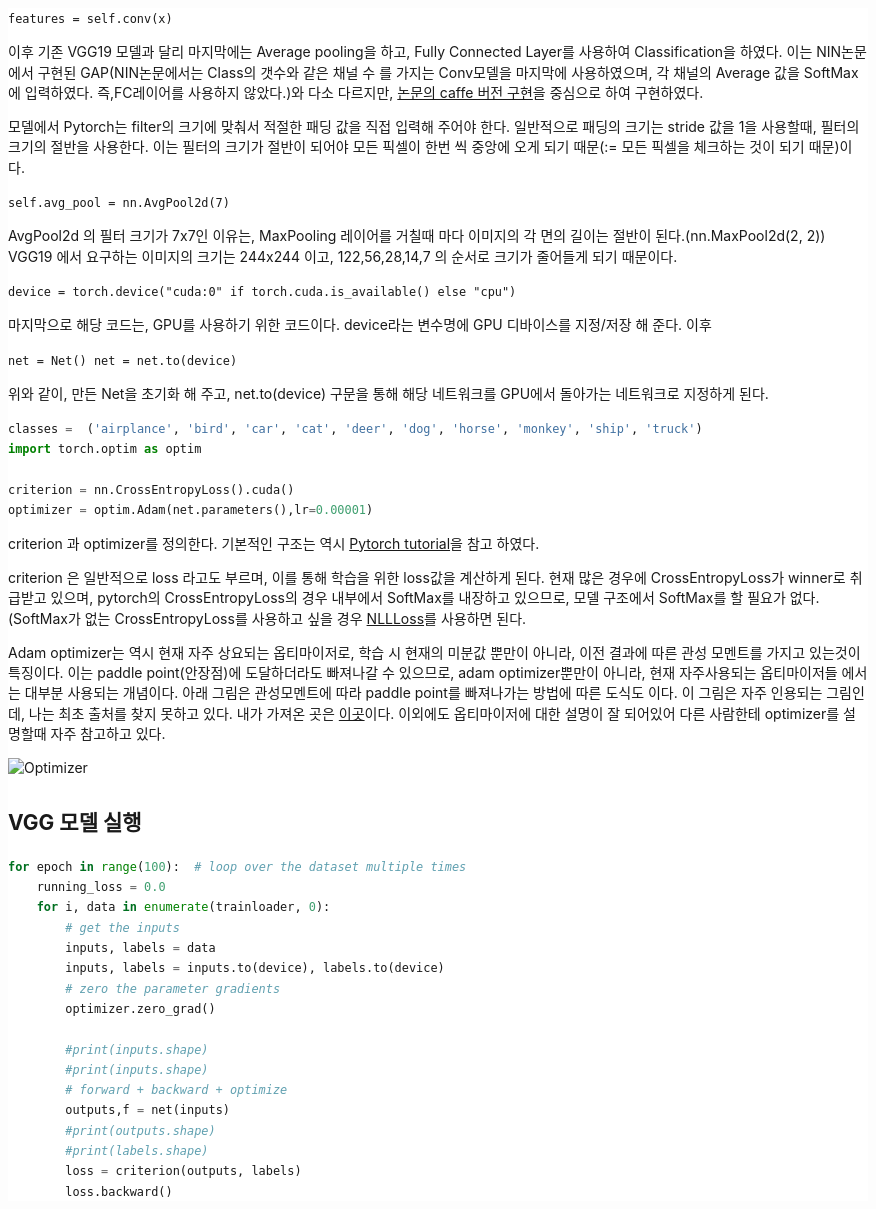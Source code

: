 `features = self.conv(x)`

이후 기존 VGG19 모델과 달리 마지막에는 Average pooling을 하고, Fully Connected Layer를 사용하여 Classification을 하였다. 이는 NIN논문에서 구현된 GAP(NIN논문에서는 Class의 갯수와 같은 채널 수 를 가지는 Conv모델을 마지막에 사용하였으며, 각 채널의 Average 값을 SoftMax에 입력하였다. 즉,FC레이어를 사용하지 않았다.)와 다소 다르지만, [논문의 caffe 버전 구현](https://github.com/metalbubble/CAM)을 중심으로 하여 구현하였다.

모델에서 Pytorch는 filter의 크기에 맞춰서 적절한 패딩 값을 직접 입력해 주어야 한다. 일반적으로 패딩의 크기는 stride 값을 1을 사용할때, 필터의 크기의 절반을 사용한다. 이는 필터의 크기가 절반이 되어야 모든 픽셀이 한번 씩 중앙에 오게 되기 때문(:= 모든 픽셀을 체크하는 것이 되기 때문)이다.

`self.avg_pool = nn.AvgPool2d(7)`

AvgPool2d 의 필터 크기가 7x7인 이유는, MaxPooling 레이어를 거칠때 마다 이미지의 각 면의 길이는 절반이 된다.(nn.MaxPool2d(2, 2)) VGG19 에서 요구하는 이미지의 크기는 244x244 이고, 122,56,28,14,7 의 순서로 크기가 줄어들게 되기 때문이다.

`device = torch.device("cuda:0" if torch.cuda.is_available() else "cpu")`

마지막으로 해당 코드는, GPU를 사용하기 위한 코드이다. device라는 변수명에 GPU 디바이스를 지정/저장 해 준다. 이후

`net = Net()
net = net.to(device)`

위와 같이, 만든 Net을 초기화 해 주고, net.to(device) 구문을 통해 해당 네트워크를 GPU에서 돌아가는 네트워크로 지정하게 된다.


```python
classes =  ('airplance', 'bird', 'car', 'cat', 'deer', 'dog', 'horse', 'monkey', 'ship', 'truck')
import torch.optim as optim

criterion = nn.CrossEntropyLoss().cuda()
optimizer = optim.Adam(net.parameters(),lr=0.00001)
```

criterion 과 optimizer를 정의한다. 
기본적인 구조는 역시 [Pytorch tutorial](http://pytorch.kr/beginner/blitz/cifar10_tutorial.html#sphx-glr-beginner-blitz-cifar10-tutorial-py)을 참고 하였다.

criterion 은 일반적으로 loss 라고도 부르며, 이를 통해 학습을 위한 loss값을 계산하게 된다. 현재 많은 경우에 CrossEntropyLoss가 winner로 취급받고 있으며, pytorch의 CrossEntropyLoss의 경우 내부에서 SoftMax를 내장하고 있으므로, 모델 구조에서 SoftMax를 할 필요가 없다.(SoftMax가 없는 CrossEntropyLoss를 사용하고 싶을 경우 [NLLLoss](https://pytorch.org/docs/stable/nn.html#nllloss)를 사용하면 된다.

Adam optimizer는 역시 현재 자주 상요되는 옵티마이저로, 학습 시 현재의 미분값 뿐만이 아니라, 이전 결과에 따른 관성 모멘트를 가지고 있는것이 특징이다. 이는 paddle point(안장점)에 도달하더라도 빠져나갈 수 있으므로, adam optimizer뿐만이 아니라, 현재 자주사용되는 옵티마이저들 에서는 대부분 사용되는 개념이다. 아래 그림은 관성모멘트에 따라 paddle point를 빠져나가는 방법에 따른 도식도 이다. 이 그림은 자주 인용되는 그림인데, 나는 최초 출처를 찾지 못하고 있다. 내가 가져온 곳은 [이곳](http://shuuki4.github.io/deep%20learning/2016/05/20/Gradient-Descent-Algorithm-Overview.html)이다. 이외에도 옵티마이저에 대한 설명이 잘 되어있어 다른 사람한테 optimizer를 설명할때 자주 참고하고 있다.

![Optimizer](https://lh3.googleusercontent.com/QjHbmxIXhpmmHYTYSevCZKah2nfmDcV8talQIuKEwl6hMaJEercLmDZ6fA1v7XfgTGKPyR132eM)

## VGG 모델 실행


```python
for epoch in range(100):  # loop over the dataset multiple times
    running_loss = 0.0
    for i, data in enumerate(trainloader, 0):
        # get the inputs
        inputs, labels = data
        inputs, labels = inputs.to(device), labels.to(device)
        # zero the parameter gradients
        optimizer.zero_grad()

        #print(inputs.shape)
        #print(inputs.shape)  
        # forward + backward + optimize
        outputs,f = net(inputs)
        #print(outputs.shape)
        #print(labels.shape)
        loss = criterion(outputs, labels)
        loss.backward()
```